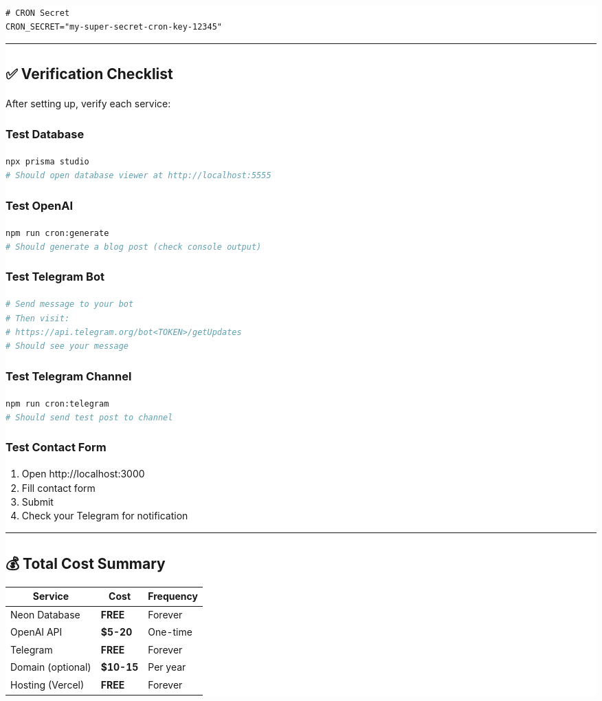 ```env
# CRON Secret
CRON_SECRET="my-super-secret-cron-key-12345"
```

---

## ✅ Verification Checklist

After setting up, verify each service:

### Test Database
```bash
npx prisma studio
# Should open database viewer at http://localhost:5555
```

### Test OpenAI
```bash
npm run cron:generate
# Should generate a blog post (check console output)
```

### Test Telegram Bot
```bash
# Send message to your bot
# Then visit:
# https://api.telegram.org/bot<TOKEN>/getUpdates
# Should see your message
```

### Test Telegram Channel
```bash
npm run cron:telegram
# Should send test post to channel
```

### Test Contact Form
1. Open http://localhost:3000
2. Fill contact form
3. Submit
4. Check your Telegram for notification

---

## 💰 Total Cost Summary

| Service | Cost | Frequency |
|---------|------|-----------|
| Neon Database | **FREE** | Forever |
| OpenAI API | **$5-20** | One-time |
| Telegram | **FREE** | Forever |
| Domain (optional) | **$10-15** | Per year |
| Hosting (Vercel) | **FREE** | Forever |

